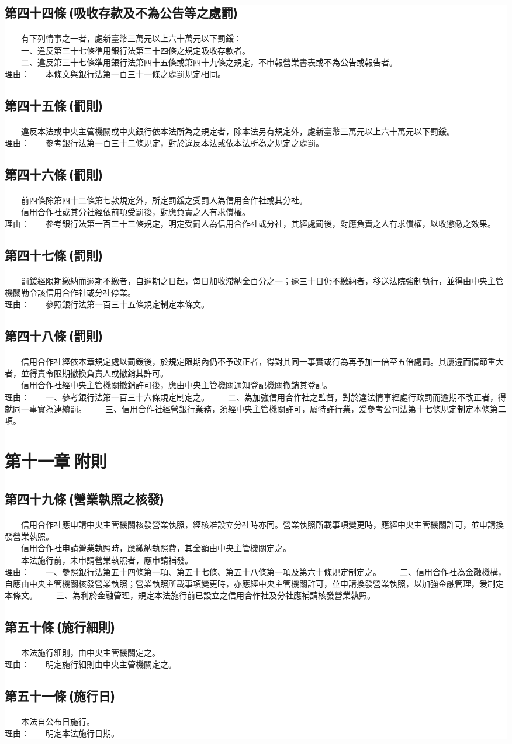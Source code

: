 第四十四條 (吸收存款及不為公告等之處罰)
---------------------------------------
　　有下列情事之一者，處新臺幣三萬元以上六十萬元以下罰鍰：  
　　一、違反第三十七條準用銀行法第三十四條之規定吸收存款者。  
　　二、違反第三十七條準用銀行法第四十五條或第四十九條之規定，不申報營業書表或不為公告或報告者。  
理由：　　本條文與銀行法第一百三十一條之處罰規定相同。

第四十五條 (罰則)
-----------------
　　違反本法或中央主管機關或中央銀行依本法所為之規定者，除本法另有規定外，處新臺幣三萬元以上六十萬元以下罰鍰。  
理由：　　參考銀行法第一百三十二條規定，對於違反本法或依本法所為之規定之處罰。

第四十六條 (罰則)
-----------------
　　前四條除第四十二條第七款規定外，所定罰鍰之受罰人為信用合作社或其分社。  
　　信用合作社或其分社經依前項受罰後，對應負責之人有求償權。  
理由：　　參考銀行法第一百三十三條規定，明定受罰人為信用合作社或分社，其經處罰後，對應負責之人有求償權，以收懲儆之效果。

第四十七條 (罰則)
-----------------
　　罰鍰經限期繳納而逾期不繳者，自逾期之日起，每日加收滯納金百分之一；逾三十日仍不繳納者，移送法院強制執行，並得由中央主管機關勒令該信用合作社或分社停業。  
理由：　　參照銀行法第一百三十五條規定制定本條文。

第四十八條 (罰則)
-----------------
　　信用合作社經依本章規定處以罰鍰後，於規定限期內仍不予改正者，得對其同一事實或行為再予加一倍至五倍處罰。其屢違而情節重大者，並得責令限期撤換負責人或撤銷其許可。  
　　信用合作社經中央主管機關撤銷許可後，應由中央主管機關通知登記機關撤銷其登記。  
理由：　　一、參考銀行法第一百三十六條規定制定之。
　　二、為加強信用合作社之監督，對於違法情事經處行政罰而逾期不改正者，得就同一事實為連續罰。
　　三、信用合作社經營銀行業務，須經中央主管機關許可，屬特許行業，爰參考公司法第十七條規定制定本條第二項。

第十一章  附則
==============
第四十九條 (營業執照之核發)
---------------------------
　　信用合作社應申請中央主管機關核發營業執照，經核准設立分社時亦同。營業執照所載事項變更時，應經中央主管機關許可，並申請換發營業執照。  
　　信用合作社申請營業執照時，應繳納執照費，其金額由中央主管機關定之。  
　　本法施行前，未申請營業執照者，應申請補發。  
理由：　　一、參照銀行法第五十四條第一項、第五十七條、第五十八條第一項及第六十條規定制定之。
　　二、信用合作社為金融機構，自應由中央主管機關核發營業執照；營業執照所載事項變更時，亦應經中央主管機關許可，並申請換發營業執照，以加強金融管理，爰制定本條文。
　　三、為利於金融管理，規定本法施行前已設立之信用合作社及分社應補請核發營業執照。

第五十條 (施行細則)
-------------------
　　本法施行細則，由中央主管機關定之。  
理由：　　明定施行細則由中央主管機關定之。

第五十一條 (施行日)
-------------------
　　本法自公布日施行。  
理由：　　明定本法施行日期。